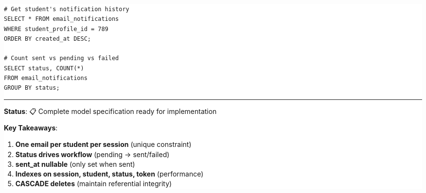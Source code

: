 ```
# Get student's notification history
SELECT * FROM email_notifications 
WHERE student_profile_id = 789 
ORDER BY created_at DESC;

# Count sent vs pending vs failed
SELECT status, COUNT(*) 
FROM email_notifications 
GROUP BY status;
```

---

**Status**: 📋 Complete model specification ready for implementation

**Key Takeaways**:
1. **One email per student per session** (unique constraint)
2. **Status drives workflow** (pending → sent/failed)
3. **sent_at nullable** (only set when sent)
4. **Indexes on session, student, status, token** (performance)
5. **CASCADE deletes** (maintain referential integrity)